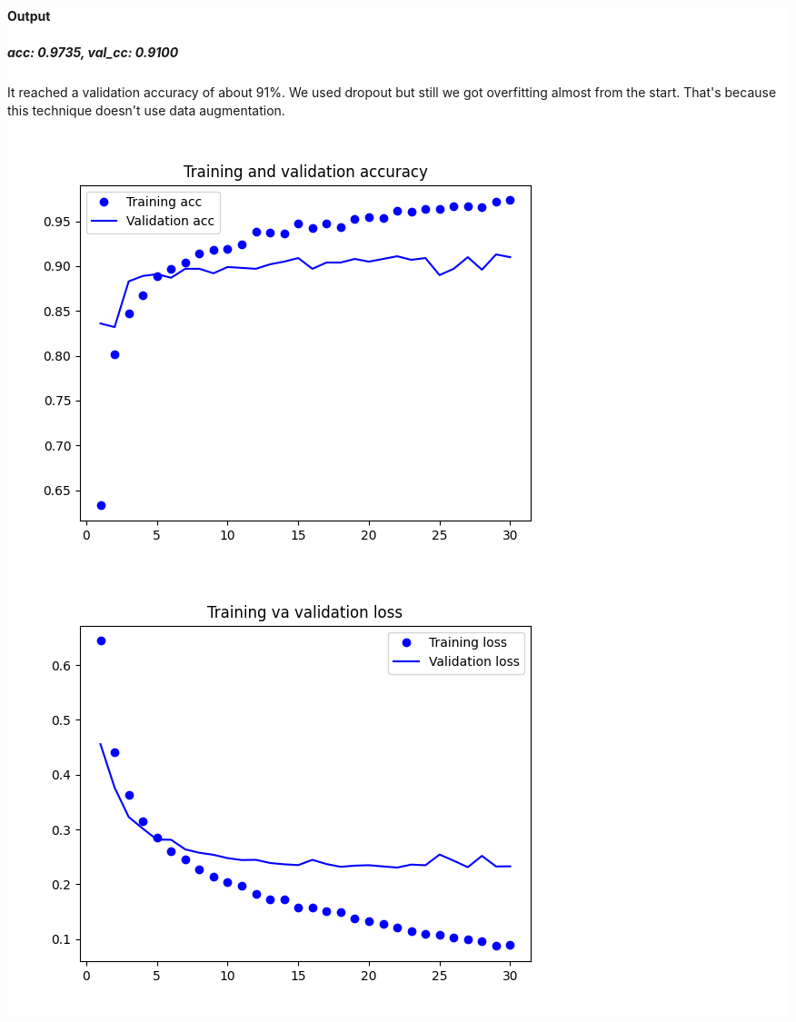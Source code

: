 
#### Output
##### acc: 0.9735, val_cc: 0.9100
It reached a validation accuracy of about 91%.
We used dropout but still we got overfitting almost from the start. 
That's because this technique doesn't use data augmentation.

![alt text](https://github.com/martianvenusian/dlp/blob/main/images/dlp_5.3.1_train_with_pretrained_weights_1.png?raw=true)
![alt text](https://github.com/martianvenusian/dlp/blob/main/images/dlp_5.3.1_train_with_pretrained_weights_2.png?raw=true)
